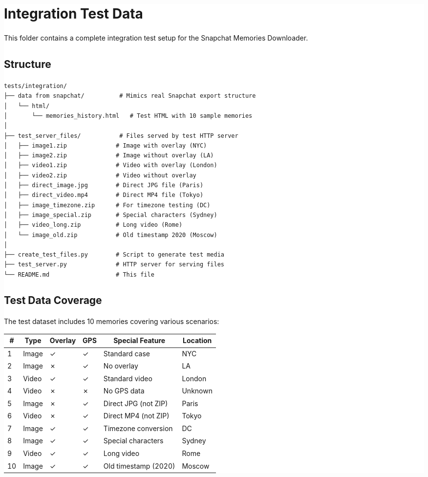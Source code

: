 # Integration Test Data

This folder contains a complete integration test setup for the Snapchat Memories Downloader.

## Structure

```
tests/integration/
├── data from snapchat/          # Mimics real Snapchat export structure
│   └── html/
│       └── memories_history.html   # Test HTML with 10 sample memories
│
├── test_server_files/           # Files served by test HTTP server
│   ├── image1.zip              # Image with overlay (NYC)
│   ├── image2.zip              # Image without overlay (LA)
│   ├── video1.zip              # Video with overlay (London)
│   ├── video2.zip              # Video without overlay
│   ├── direct_image.jpg        # Direct JPG file (Paris)
│   ├── direct_video.mp4        # Direct MP4 file (Tokyo)
│   ├── image_timezone.zip      # For timezone testing (DC)
│   ├── image_special.zip       # Special characters (Sydney)
│   ├── video_long.zip          # Long video (Rome)
│   └── image_old.zip           # Old timestamp 2020 (Moscow)
│
├── create_test_files.py        # Script to generate test media
├── test_server.py              # HTTP server for serving files
└── README.md                   # This file
```

## Test Data Coverage

The test dataset includes 10 memories covering various scenarios:

| # | Type  | Overlay | GPS | Special Feature | Location |
|---|-------|---------|-----|-----------------|----------|
| 1 | Image | ✓ | ✓ | Standard case | NYC |
| 2 | Image | ✗ | ✓ | No overlay | LA |
| 3 | Video | ✓ | ✓ | Standard video | London |
| 4 | Video | ✗ | ✗ | No GPS data | Unknown |
| 5 | Image | ✗ | ✓ | Direct JPG (not ZIP) | Paris |
| 6 | Video | ✗ | ✓ | Direct MP4 (not ZIP) | Tokyo |
| 7 | Image | ✓ | ✓ | Timezone conversion | DC |
| 8 | Image | ✓ | ✓ | Special characters | Sydney |
| 9 | Video | ✓ | ✓ | Long video | Rome |
| 10 | Image | ✓ | ✓ | Old timestamp (2020) | Moscow |
